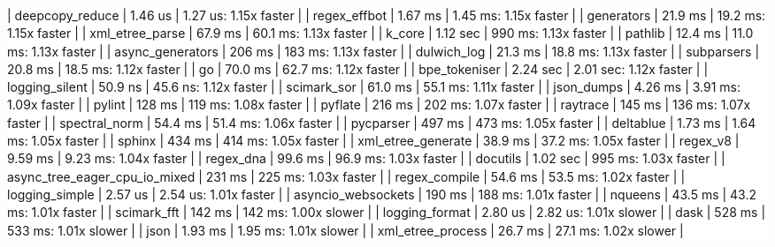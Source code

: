 | deepcopy_reduce                  | 1.46 us                                                  | 1.27 us: 1.15x faster                                                   |
| regex_effbot                     | 1.67 ms                                                  | 1.45 ms: 1.15x faster                                                   |
| generators                       | 21.9 ms                                                  | 19.2 ms: 1.15x faster                                                   |
| xml_etree_parse                  | 67.9 ms                                                  | 60.1 ms: 1.13x faster                                                   |
| k_core                           | 1.12 sec                                                 | 990 ms: 1.13x faster                                                    |
| pathlib                          | 12.4 ms                                                  | 11.0 ms: 1.13x faster                                                   |
| async_generators                 | 206 ms                                                   | 183 ms: 1.13x faster                                                    |
| dulwich_log                      | 21.3 ms                                                  | 18.8 ms: 1.13x faster                                                   |
| subparsers                       | 20.8 ms                                                  | 18.5 ms: 1.12x faster                                                   |
| go                               | 70.0 ms                                                  | 62.7 ms: 1.12x faster                                                   |
| bpe_tokeniser                    | 2.24 sec                                                 | 2.01 sec: 1.12x faster                                                  |
| logging_silent                   | 50.9 ns                                                  | 45.6 ns: 1.12x faster                                                   |
| scimark_sor                      | 61.0 ms                                                  | 55.1 ms: 1.11x faster                                                   |
| json_dumps                       | 4.26 ms                                                  | 3.91 ms: 1.09x faster                                                   |
| pylint                           | 128 ms                                                   | 119 ms: 1.08x faster                                                    |
| pyflate                          | 216 ms                                                   | 202 ms: 1.07x faster                                                    |
| raytrace                         | 145 ms                                                   | 136 ms: 1.07x faster                                                    |
| spectral_norm                    | 54.4 ms                                                  | 51.4 ms: 1.06x faster                                                   |
| pycparser                        | 497 ms                                                   | 473 ms: 1.05x faster                                                    |
| deltablue                        | 1.73 ms                                                  | 1.64 ms: 1.05x faster                                                   |
| sphinx                           | 434 ms                                                   | 414 ms: 1.05x faster                                                    |
| xml_etree_generate               | 38.9 ms                                                  | 37.2 ms: 1.05x faster                                                   |
| regex_v8                         | 9.59 ms                                                  | 9.23 ms: 1.04x faster                                                   |
| regex_dna                        | 99.6 ms                                                  | 96.9 ms: 1.03x faster                                                   |
| docutils                         | 1.02 sec                                                 | 995 ms: 1.03x faster                                                    |
| async_tree_eager_cpu_io_mixed    | 231 ms                                                   | 225 ms: 1.03x faster                                                    |
| regex_compile                    | 54.6 ms                                                  | 53.5 ms: 1.02x faster                                                   |
| logging_simple                   | 2.57 us                                                  | 2.54 us: 1.01x faster                                                   |
| asyncio_websockets               | 190 ms                                                   | 188 ms: 1.01x faster                                                    |
| nqueens                          | 43.5 ms                                                  | 43.2 ms: 1.01x faster                                                   |
| scimark_fft                      | 142 ms                                                   | 142 ms: 1.00x slower                                                    |
| logging_format                   | 2.80 us                                                  | 2.82 us: 1.01x slower                                                   |
| dask                             | 528 ms                                                   | 533 ms: 1.01x slower                                                    |
| json                             | 1.93 ms                                                  | 1.95 ms: 1.01x slower                                                   |
| xml_etree_process                | 26.7 ms                                                  | 27.1 ms: 1.02x slower                                                   |